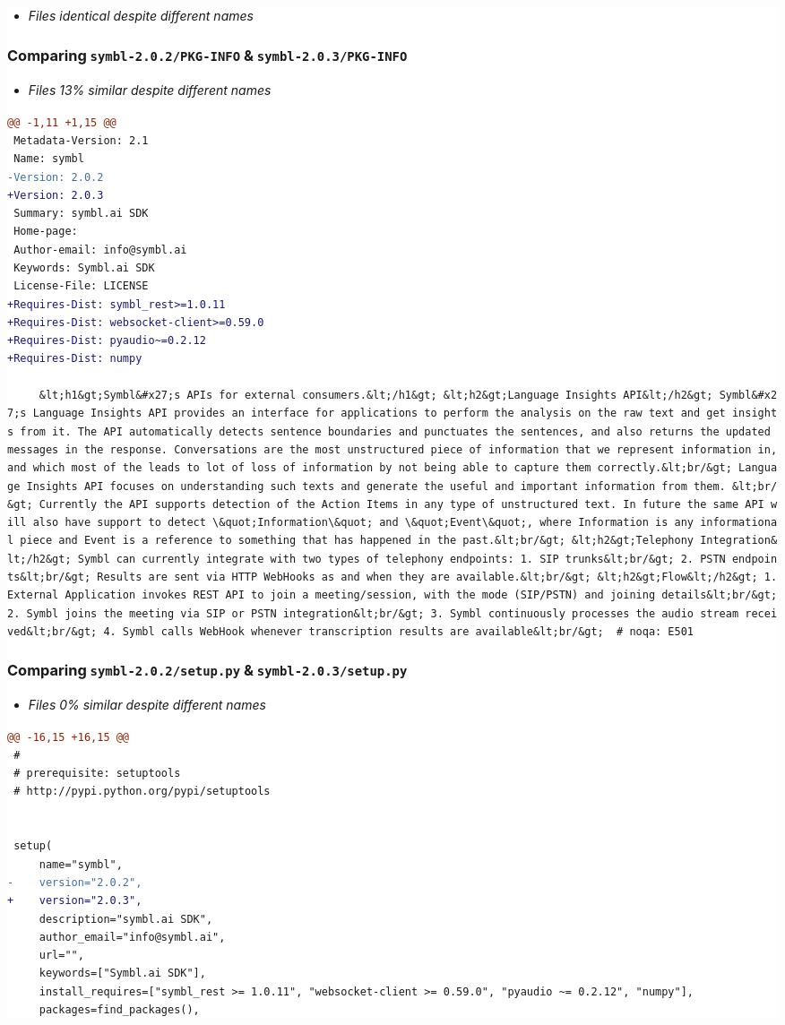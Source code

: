  * *Files identical despite different names*

### Comparing `symbl-2.0.2/PKG-INFO` & `symbl-2.0.3/PKG-INFO`

 * *Files 13% similar despite different names*

```diff
@@ -1,11 +1,15 @@
 Metadata-Version: 2.1
 Name: symbl
-Version: 2.0.2
+Version: 2.0.3
 Summary: symbl.ai SDK
 Home-page: 
 Author-email: info@symbl.ai
 Keywords: Symbl.ai SDK
 License-File: LICENSE
+Requires-Dist: symbl_rest>=1.0.11
+Requires-Dist: websocket-client>=0.59.0
+Requires-Dist: pyaudio~=0.2.12
+Requires-Dist: numpy
 
     &lt;h1&gt;Symbl&#x27;s APIs for external consumers.&lt;/h1&gt; &lt;h2&gt;Language Insights API&lt;/h2&gt; Symbl&#x27;s Language Insights API provides an interface for applications to perform the analysis on the raw text and get insights from it. The API automatically detects sentence boundaries and punctuates the sentences, and also returns the updated messages in the response. Conversations are the most unstructured piece of information that we represent information in, and which most of the leads to lot of loss of information by not being able to capture them correctly.&lt;br/&gt; Language Insights API focuses on understanding such texts and generate the useful and important information from them. &lt;br/&gt; Currently the API supports detection of the Action Items in any type of unstructured text. In future the same API will also have support to detect \&quot;Information\&quot; and \&quot;Event\&quot;, where Information is any informational piece and Event is a reference to something that has happened in the past.&lt;br/&gt; &lt;h2&gt;Telephony Integration&lt;/h2&gt; Symbl can currently integrate with two types of telephony endpoints: 1. SIP trunks&lt;br/&gt; 2. PSTN endpoints&lt;br/&gt; Results are sent via HTTP WebHooks as and when they are available.&lt;br/&gt; &lt;h2&gt;Flow&lt;/h2&gt; 1. External Application invokes REST API to join a meeting/session, with the mode (SIP/PSTN) and joining details&lt;br/&gt; 2. Symbl joins the meeting via SIP or PSTN integration&lt;br/&gt; 3. Symbl continuously processes the audio stream received&lt;br/&gt; 4. Symbl calls WebHook whenever transcription results are available&lt;br/&gt;  # noqa: E501
```

### Comparing `symbl-2.0.2/setup.py` & `symbl-2.0.3/setup.py`

 * *Files 0% similar despite different names*

```diff
@@ -16,15 +16,15 @@
 #
 # prerequisite: setuptools
 # http://pypi.python.org/pypi/setuptools
 
 
 setup(
     name="symbl",
-    version="2.0.2",
+    version="2.0.3",
     description="symbl.ai SDK",
     author_email="info@symbl.ai",
     url="",
     keywords=["Symbl.ai SDK"],
     install_requires=["symbl_rest >= 1.0.11", "websocket-client >= 0.59.0", "pyaudio ~= 0.2.12", "numpy"],
     packages=find_packages(),
```